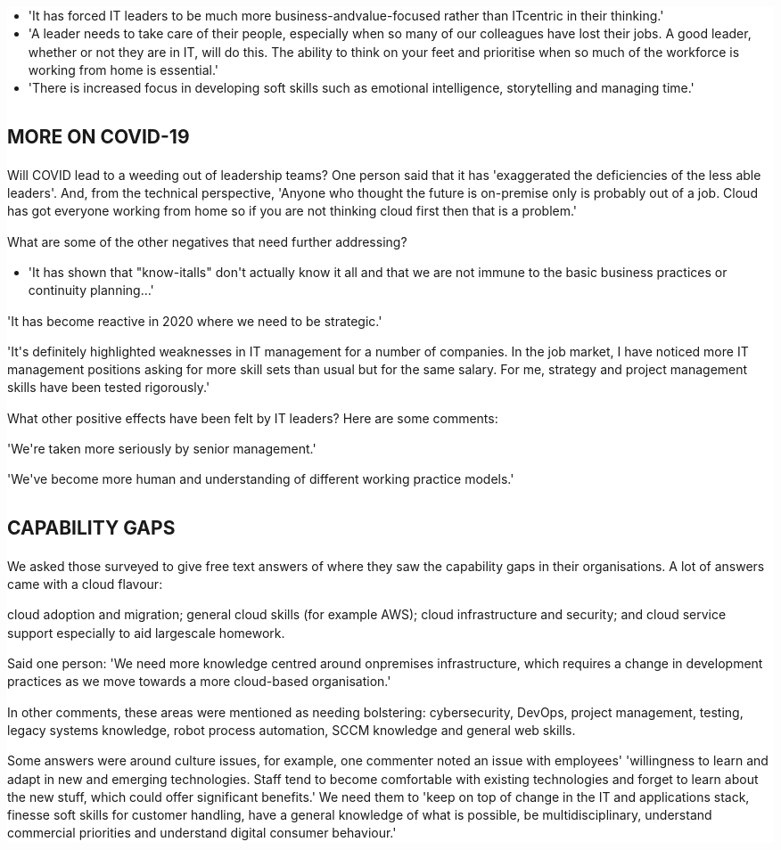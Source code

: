 - 'It has forced IT leaders to be much more business-andvalue-focused rather than ITcentric in their thinking.'
- 'A leader needs to take care of their people, especially when so many of our colleagues have lost their jobs. A good leader, whether or not they are in IT, will do this. The ability to think on your feet and prioritise when so much of the workforce is working from home is essential.'
- 'There is increased focus in developing soft skills such as emotional intelligence, storytelling and managing time.'

## MORE ON COVID-19

Will COVID lead to a weeding out of leadership teams? One person said that it has 'exaggerated the deficiencies of the less able leaders'. And, from the technical perspective, 'Anyone who thought the future is on-premise only is probably out of a job. Cloud has got everyone working from home so if you are not thinking cloud first then that is a problem.'





What are some of the other negatives that need further addressing?

- 'It has shown that "know-italls" don't actually know it all and that we are not immune to the basic business practices or continuity planning…'

'It has become reactive in 2020 where we need to be strategic.'

'It's definitely highlighted weaknesses in IT management for a number of companies. In the job market, I have noticed more IT management positions asking for more skill sets than usual but for the same salary. For me, strategy and project management skills have been tested rigorously.'

What other positive effects have been felt by IT leaders? Here are some comments:

'We're taken more seriously by senior management.'

'We've become more human and understanding of different working practice models.'





## CAPABILITY GAPS

We asked those surveyed to give free text answers of where they saw the capability gaps in their organisations. A lot of answers came with a cloud flavour:

cloud adoption and migration; general cloud skills (for example AWS); cloud infrastructure and security; and cloud service support especially to aid largescale homework.

Said one person: 'We need more knowledge centred around onpremises infrastructure, which requires a change in development practices as we move towards a more cloud-based organisation.'

In other comments, these areas were mentioned as needing bolstering: cybersecurity, DevOps, project management, testing, legacy systems knowledge, robot process automation, SCCM knowledge and general web skills.

Some answers were around culture issues, for example, one commenter noted an issue with employees' 'willingness to learn and adapt in new and emerging technologies. Staff tend to become comfortable with existing technologies and forget to learn about the new stuff, which could offer significant benefits.' We need them to 'keep on top of change in the IT and applications stack, finesse soft skills for customer handling, have a general knowledge of what is possible, be multidisciplinary, understand commercial priorities and understand digital consumer behaviour.'
